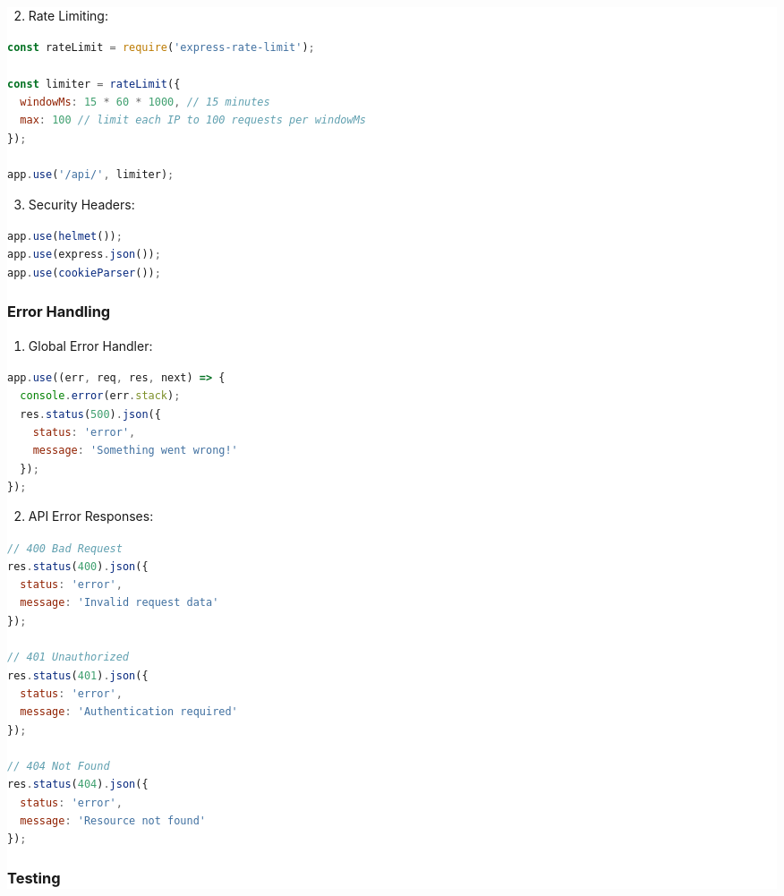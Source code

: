 2. Rate Limiting:
```javascript
const rateLimit = require('express-rate-limit');

const limiter = rateLimit({
  windowMs: 15 * 60 * 1000, // 15 minutes
  max: 100 // limit each IP to 100 requests per windowMs
});

app.use('/api/', limiter);
```

3. Security Headers:
```javascript
app.use(helmet());
app.use(express.json());
app.use(cookieParser());
```

### Error Handling

1. Global Error Handler:
```javascript
app.use((err, req, res, next) => {
  console.error(err.stack);
  res.status(500).json({
    status: 'error',
    message: 'Something went wrong!'
  });
});
```

2. API Error Responses:
```javascript
// 400 Bad Request
res.status(400).json({
  status: 'error',
  message: 'Invalid request data'
});

// 401 Unauthorized
res.status(401).json({
  status: 'error',
  message: 'Authentication required'
});

// 404 Not Found
res.status(404).json({
  status: 'error',
  message: 'Resource not found'
});
```

### Testing
